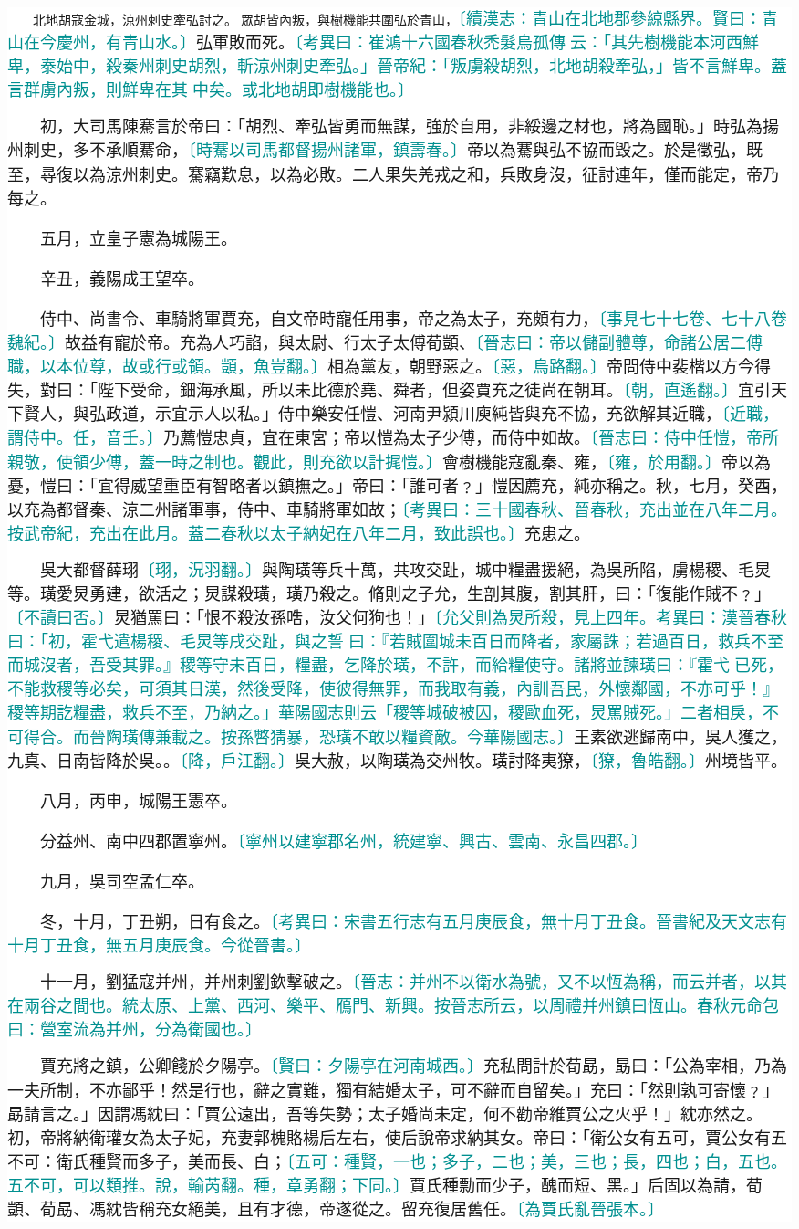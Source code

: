 　　北地胡寇金城，涼州刺史牽弘討之。 眾胡皆內叛，與樹機能共圍弘於青山，</font><font size=4px color="#009090"><font size=4px>〔續漢志：青山在北地郡參綡縣界。賢曰：青山在今慶州，有青山水。〕</font></font><font size=4px>弘軍敗而死。</font><font size=4px color="#009090"><font size=4px>〔考異曰：崔鴻十六國春秋禿髮烏孤傳 云：「其先樹機能本河西鮮卑，泰始中，殺秦州刺史胡烈，斬涼州刺史牽弘。」晉帝紀：「叛虜殺胡烈，北地胡殺牽弘，」皆不言鮮卑。蓋言群虜內叛，則鮮卑在其 中矣。或北地胡即樹機能也。〕</font></font><font size=4px>

 　　初，大司馬陳騫言於帝曰：「胡烈、牽弘皆勇而無謀，強於自用，非綏邊之材也，將為國恥。」時弘為揚州刺史，多不承順騫命，</font><font size=4px color="#009090"><font size=4px>〔時騫以司馬都督揚州諸軍，鎮壽春。〕</font></font><font size=4px>帝以為騫與弘不協而毀之。於是徵弘，既至，尋復以為涼州刺史。騫竊歎息，以為必敗。二人果失羌戎之和，兵敗身沒，征討連年，僅而能定，帝乃每之。

 　　五月，立皇子憲為城陽王。

 　　辛丑，義陽成王望卒。

 　　侍中、尚書令、車騎將軍賈充，自文帝時寵任用事，帝之為太子，充頗有力，</font><font size=4px color="#009090"><font size=4px>〔事見七十七卷、七十八卷魏紀。〕</font></font><font size=4px>故益有寵於帝。充為人巧諂，與太尉、行太子太傅荀顗、</font><font size=4px color="#009090"><font size=4px>〔晉志曰：帝以儲副體尊，命諸公居二傅職，以本位尊，故或行或領。顗，魚豈翻。〕</font></font><font size=4px>相為黨友，朝野惡之。</font><font size=4px color="#009090"><font size=4px>〔惡，烏路翻。〕</font></font><font size=4px>帝問侍中裴楷以方今得失，對曰：「陛下受命，鈿海承風，所以未比德於堯、舜者，但姿賈充之徒尚在朝耳。</font><font size=4px color="#009090"><font size=4px>〔朝，直遙翻。〕</font></font><font size=4px>宜引天下賢人，與弘政道，示宜示人以私。」侍中樂安任愷、河南尹潁川庾純皆與充不協，充欲解其近職，</font><font size=4px color="#009090"><font size=4px>〔近職，謂侍中。任，音壬。〕</font></font><font size=4px>乃薦愷忠貞，宜在東宮；帝以愷為太子少傅，而侍中如故。</font><font size=4px color="#009090"><font size=4px>〔晉志曰：侍中任愷，帝所親敬，使領少傅，蓋一時之制也。觀此，則充欲以計捤愷。〕</font></font><font size=4px>會樹機能寇亂秦、雍，</font><font size=4px color="#009090"><font size=4px>〔雍，於用翻。〕</font></font><font size=4px>帝以為憂，愷曰：「宜得威望重臣有智略者以鎮撫之。」帝曰：「誰可者﹖」愷因薦充，純亦稱之。秋，七月，癸酉，以充為都督秦、涼二州諸軍事，侍中、車騎將軍如故；</font><font size=4px color="#009090"><font size=4px>〔考異曰：三十國春秋、晉春秋，充出並在八年二月。按武帝紀，充出在此月。蓋二春秋以太子納妃在八年二月，致此誤也。〕</font></font><font size=4px>充患之。

 　　吳大都督薛珝</font><font size=4px color="#009090"><font size=4px>〔珝，況羽翻。〕</font></font><font size=4px>與陶璜等兵十萬，共攻交趾，城中糧盡援絕，為吳所陷，虜楊稷、毛炅等。璜愛炅勇建，欲活之；炅謀殺璜，璜乃殺之。脩則之子允，生剖其腹，割其肝，曰：「復能作賊不﹖」</font><font size=4px color="#009090"><font size=4px>〔不讀曰否。〕</font></font><font size=4px>炅猶罵曰：「恨不殺汝孫哠，汝父何狗也！」</font><font size=4px color="#009090"><font size=4px>〔允父則為炅所殺，見上四年。考異曰：漢晉春秋曰：「初，霍弋遣楊稷、毛炅等戌交趾，與之誓 曰：『若賊圍城未百日而降者，家屬誅；若過百日，救兵不至而城沒者，吾受其罪。』稷等守未百日，糧盡，乞降於璜，不許，而給糧使守。諸將並諫璜曰：『霍弋 已死，不能救稷等必矣，可須其日漢，然後受降，使彼得無罪，而我取有義，內訓吾民，外懷鄰國，不亦可乎！』稷等期訖糧盡，救兵不至，乃納之。」華陽國志則云「稷等城破被囚，稷歐血死，炅罵賊死。」二者相戾，不可得合。而晉陶璜傳兼載之。按孫暼猜暴，恐璜不敢以糧資敵。今華陽國志。〕</font></font><font size=4px>王素欲逃歸南中，吳人獲之，九真、日南皆降於吳。。</font><font size=4px color="#009090"><font size=4px>〔降，戶江翻。〕</font></font><font size=4px>吳大赦，以陶璜為交州牧。璜討降夷獠，</font><font size=4px color="#009090"><font size=4px>〔獠，魯皓翻。〕</font></font><font size=4px>州境皆平。

 　　八月，丙申，城陽王憲卒。

 　　分益州、南中四郡置寧州。</font><font size=4px color="#009090"><font size=4px>〔寧州以建寧郡名州，統建寧、興古、雲南、永昌四郡。〕</font></font><font size=4px>

 　　九月，吳司空孟仁卒。

 　　冬，十月，丁丑朔，日有食之。</font><font size=4px color="#009090"><font size=4px>〔考異曰：宋書五行志有五月庚辰食，無十月丁丑食。晉書紀及天文志有十月丁丑食，無五月庚辰食。今從晉書。〕</font></font><font size=4px>

 　　十一月，劉猛寇并州，并州刺劉欽擊破之。</font><font size=4px color="#009090"><font size=4px>〔晉志：并州不以衛水為號，又不以恆為稱，而云并者，以其在兩谷之間也。統太原、上黨、西河、樂平、鴈門、新興。按晉志所云，以周禮并州鎮曰恆山。春秋元命包曰：營室流為并州，分為衛國也。〕</font></font><font size=4px>

 　　賈充將之鎮，公卿餞於夕陽亭。</font><font size=4px color="#009090"><font size=4px>〔賢曰：夕陽亭在河南城西。〕</font></font><font size=4px>充私問計於荀勗，勗曰：「公為宰相，乃為一夫所制，不亦鄙乎！然是行也，辭之實難，獨有結婚太子，可不辭而自留矣。」充曰：「然則孰可寄懷﹖」勗請言之。」因謂馮紞曰：「賈公遠出，吾等失勢；太子婚尚未定，何不勸帝維賈公之火乎！」紞亦然之。初，帝將納衛瓘女為太子妃，充妻郭槐賂楊后左右，使后說帝求納其女。帝曰：「衛公女有五可，賈公女有五不可：衛氏種賢而多子，美而長、白；</font><font size=4px color="#009090"><font size=4px>〔五可：種賢，一也；多子，二也；美，三也；長，四也；白，五也。五不可，可以類推。說，輸芮翻。種，章勇翻；下同。〕</font></font><font size=4px>賈氏種勡而少子，醜而短、黑。」后固以為請，荀顗、荀勗、馮紞皆稱充女絕美，且有才德，帝遂從之。留充復居舊任。</font><font size=4px color="#009090"><font size=4px>〔為賈氏亂晉張本。〕</font></font><font size=4px>
